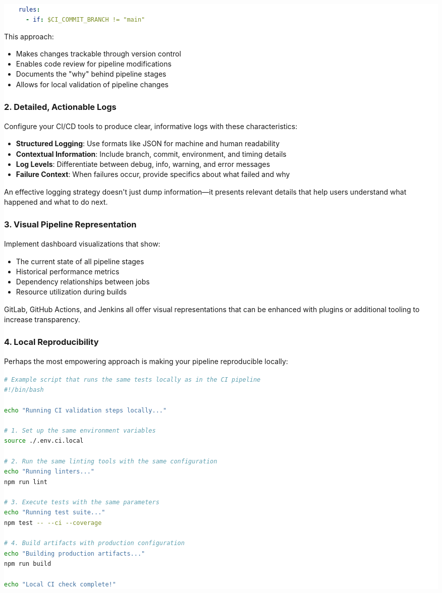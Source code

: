 ```yaml
    rules:
      - if: $CI_COMMIT_BRANCH != "main"
```

This approach:
- Makes changes trackable through version control
- Enables code review for pipeline modifications
- Documents the "why" behind pipeline stages
- Allows for local validation of pipeline changes

### 2. Detailed, Actionable Logs

Configure your CI/CD tools to produce clear, informative logs with these characteristics:

- **Structured Logging**: Use formats like JSON for machine and human readability
- **Contextual Information**: Include branch, commit, environment, and timing details
- **Log Levels**: Differentiate between debug, info, warning, and error messages
- **Failure Context**: When failures occur, provide specifics about what failed and why

An effective logging strategy doesn't just dump information—it presents relevant details that help users understand what happened and what to do next.

### 3. Visual Pipeline Representation

Implement dashboard visualizations that show:

- The current state of all pipeline stages
- Historical performance metrics
- Dependency relationships between jobs
- Resource utilization during builds

GitLab, GitHub Actions, and Jenkins all offer visual representations that can be enhanced with plugins or additional tooling to increase transparency.

### 4. Local Reproducibility

Perhaps the most empowering approach is making your pipeline reproducible locally:

```bash
# Example script that runs the same tests locally as in the CI pipeline
#!/bin/bash

echo "Running CI validation steps locally..."

# 1. Set up the same environment variables
source ./.env.ci.local

# 2. Run the same linting tools with the same configuration
echo "Running linters..."
npm run lint

# 3. Execute tests with the same parameters
echo "Running test suite..."
npm test -- --ci --coverage

# 4. Build artifacts with production configuration
echo "Building production artifacts..."
npm run build

echo "Local CI check complete!"
```
